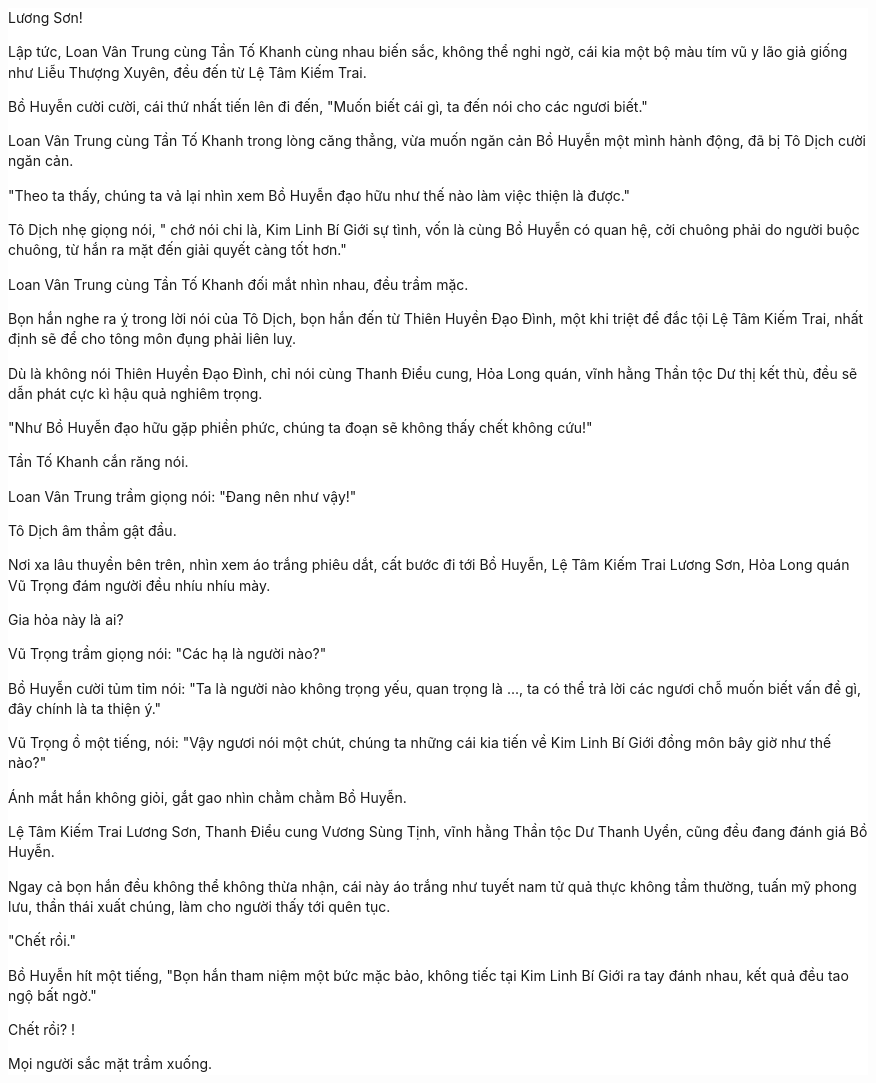 Lương Sơn!

Lập tức, Loan Vân Trung cùng Tần Tố Khanh cùng nhau biến sắc, không thể nghi ngờ, cái kia một bộ màu tím vũ y lão giả giống như Liễu Thượng Xuyên, đều đến từ Lệ Tâm Kiếm Trai.

Bồ Huyễn cười cười, cái thứ nhất tiến lên đi đến, "Muốn biết cái gì, ta đến nói cho các ngươi biết."

Loan Vân Trung cùng Tần Tố Khanh trong lòng căng thẳng, vừa muốn ngăn cản Bồ Huyễn một mình hành động, đã bị Tô Dịch cười ngăn cản.

"Theo ta thấy, chúng ta vả lại nhìn xem Bồ Huyễn đạo hữu như thế nào làm việc thiện là được."

Tô Dịch nhẹ giọng nói, " chớ nói chi là, Kim Linh Bí Giới sự tình, vốn là cùng Bồ Huyễn có quan hệ, cởi chuông phải do người buộc chuông, từ hắn ra mặt đến giải quyết càng tốt hơn."

Loan Vân Trung cùng Tần Tố Khanh đối mắt nhìn nhau, đều trầm mặc.

Bọn hắn nghe ra ỵ́ trong lời nói của Tô Dịch, bọn hắn đến từ Thiên Huyền Đạo Đình, một khi triệt để đắc tội Lệ Tâm Kiếm Trai, nhất định sẽ để cho tông môn đụng phải liên luỵ.

Dù là không nói Thiên Huyền Đạo Đình, chỉ nói cùng Thanh Điểu cung, Hỏa Long quán, vĩnh hằng Thần tộc Dư thị kết thù, đều sẽ dẫn phát cực kì hậu quả nghiêm trọng.

"Như Bồ Huyễn đạo hữu gặp phiền phức, chúng ta đoạn sẽ không thấy chết không cứu!"

Tần Tố Khanh cắn răng nói.

Loan Vân Trung trầm giọng nói: "Đang nên như vậy!"

Tô Dịch âm thầm gật đầu.

Nơi xa lâu thuyền bên trên, nhìn xem áo trắng phiêu dắt, cất bước đi tới Bồ Huyễn, Lệ Tâm Kiếm Trai Lương Sơn, Hỏa Long quán Vũ Trọng đám người đều nhíu nhíu mày.

Gia hỏa này là ai?

Vũ Trọng trầm giọng nói: "Các hạ là người nào?"

Bồ Huyễn cười tủm tỉm nói: "Ta là người nào không trọng yếu, quan trọng là ..., ta có thể trả lời các ngươi chỗ muốn biết vấn đề gì, đây chính là ta thiện ý."

Vũ Trọng ồ một tiếng, nói: "Vậy ngươi nói một chút, chúng ta những cái kia tiến về Kim Linh Bí Giới đồng môn bây giờ như thế nào?"

Ánh mắt hắn không giỏi, gắt gao nhìn chằm chằm Bồ Huyễn.

Lệ Tâm Kiếm Trai Lương Sơn, Thanh Điểu cung Vương Sùng Tịnh, vĩnh hằng Thần tộc Dư Thanh Uyển, cũng đều đang đánh giá Bồ Huyễn.

Ngay cả bọn hắn đều không thể không thừa nhận, cái này áo trắng như tuyết nam tử quả thực không tầm thường, tuấn mỹ phong lưu, thần thái xuất chúng, làm cho người thấy tới quên tục.

"Chết rồi."

Bồ Huyễn hít một tiếng, "Bọn hắn tham niệm một bức mặc bảo, không tiếc tại Kim Linh Bí Giới ra tay đánh nhau, kết quả đều tao ngộ bất ngờ."

Chết rồi? !

Mọi người sắc mặt trầm xuống.
